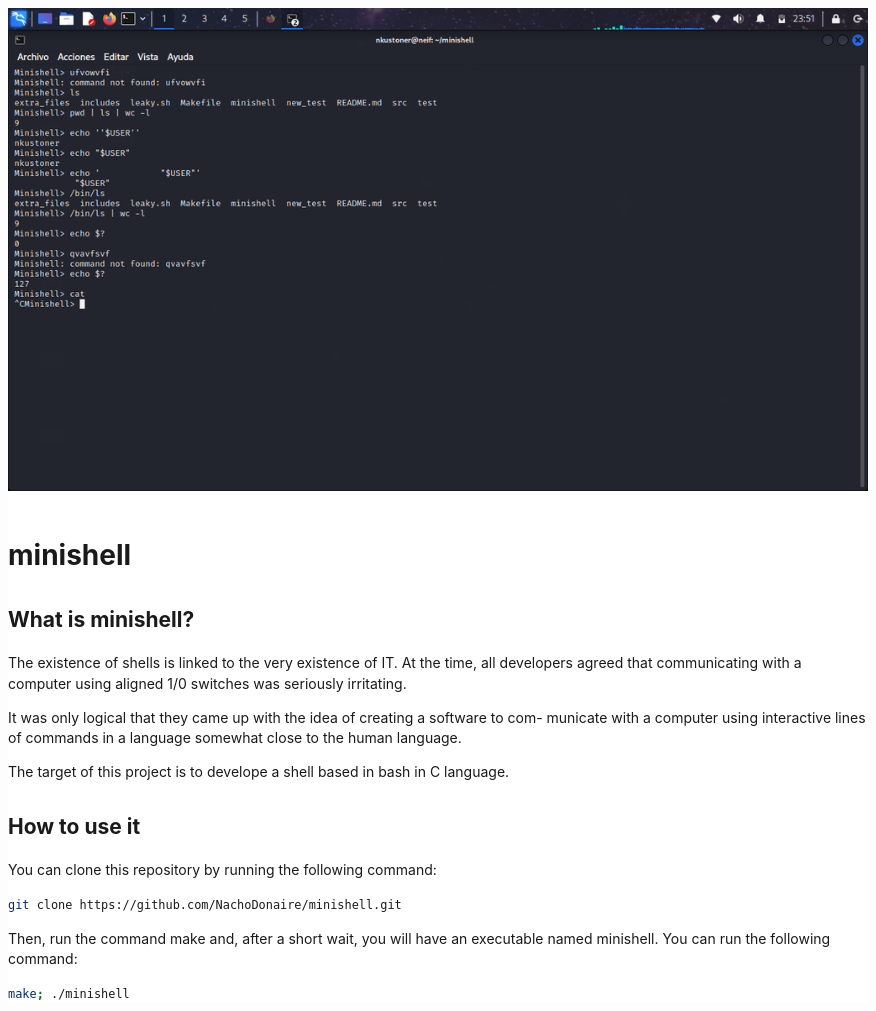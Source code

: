 <p align="center"> 
<img src="img/fotoprueba.png" alt="minishell_prueba" title="Tests" width="100%"/>
</p>

# minishell

## What is minishell?
The existence of shells is linked to the very existence of IT.
At the time, all developers agreed that communicating with a computer using aligned
1/0 switches was seriously irritating.

It was only logical that they came up with the idea of creating a software to com-
municate with a computer using interactive lines of commands in a language somewhat
close to the human language.

The target of this project is to develope a shell based in bash in C language.

## How to use it
You can clone this repository by running the following command:
```bash
git clone https://github.com/NachoDonaire/minishell.git
```

Then, run the command make and, after a short wait, you will have an executable named minishell. You can run the following command:
```bash
make; ./minishell
```
